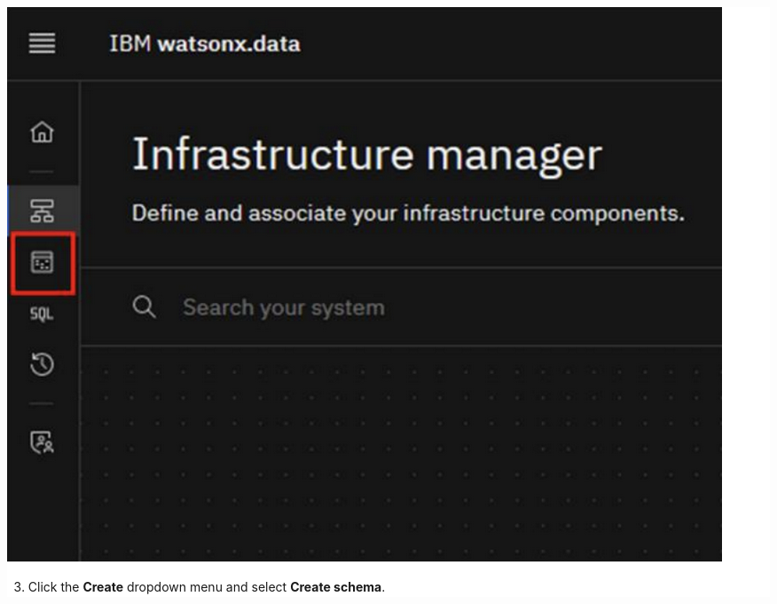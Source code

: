   ![](../images/203/data-manager-icon.png)

3. Click the **Create** dropdown menu and select **Create schema**.
